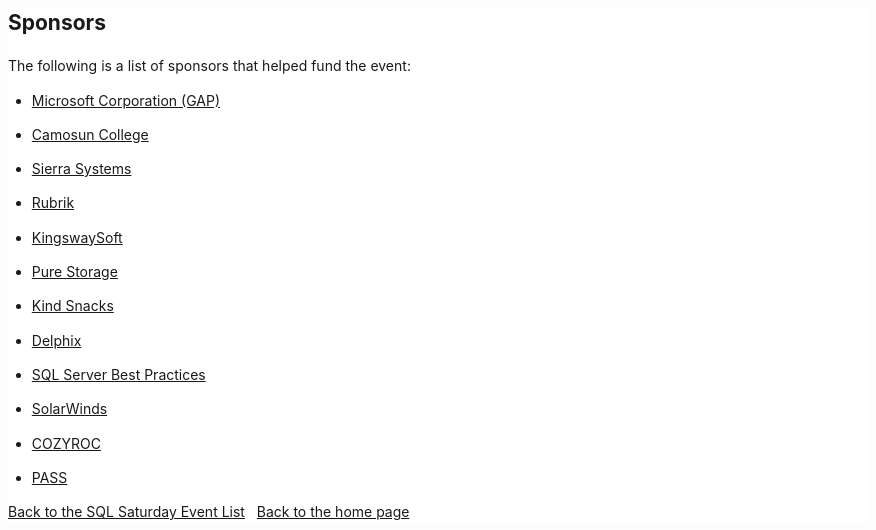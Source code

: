  
## <a name="sponsors"></a>Sponsors
The following is a list of sponsors that helped fund the event:
 
- [Microsoft Corporation (GAP)](http://www.microsoft.com/en-us/server-cloud/products/sql-server/)
 
- [Camosun College](http://camosun.ca/)
 
- [Sierra Systems](http://www.sierrasystems.com)
 
- [Rubrik](http://www.rubrik.com)
 
- [KingswaySoft](http://www.kingswaysoft.com)
 
- [Pure Storage](http://www.purestorage.com)
 
- [Kind Snacks](https://www.kindsnacks.com/)
 
- [Delphix](http://www.delphix.com)
 
- [SQL Server Best Practices](https://sqlbp.com)
 
- [SolarWinds](http://www.solarwinds.com)
 
- [COZYROC](http://bit.ly/cozyrocssis)
 
- [PASS](http://www.pass.org)
 
[Back to the SQL Saturday Event List](/past.html)
&nbsp;
[Back to the home page](/index.html)
